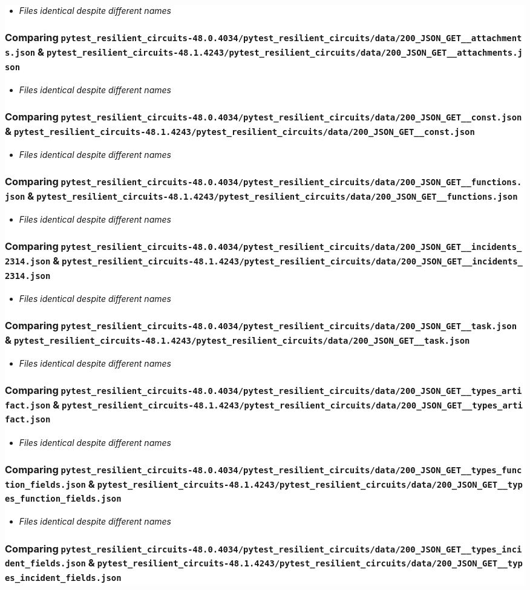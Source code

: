  * *Files identical despite different names*

### Comparing `pytest_resilient_circuits-48.0.4034/pytest_resilient_circuits/data/200_JSON_GET__attachments.json` & `pytest_resilient_circuits-48.1.4243/pytest_resilient_circuits/data/200_JSON_GET__attachments.json`

 * *Files identical despite different names*

### Comparing `pytest_resilient_circuits-48.0.4034/pytest_resilient_circuits/data/200_JSON_GET__const.json` & `pytest_resilient_circuits-48.1.4243/pytest_resilient_circuits/data/200_JSON_GET__const.json`

 * *Files identical despite different names*

### Comparing `pytest_resilient_circuits-48.0.4034/pytest_resilient_circuits/data/200_JSON_GET__functions.json` & `pytest_resilient_circuits-48.1.4243/pytest_resilient_circuits/data/200_JSON_GET__functions.json`

 * *Files identical despite different names*

### Comparing `pytest_resilient_circuits-48.0.4034/pytest_resilient_circuits/data/200_JSON_GET__incidents_2314.json` & `pytest_resilient_circuits-48.1.4243/pytest_resilient_circuits/data/200_JSON_GET__incidents_2314.json`

 * *Files identical despite different names*

### Comparing `pytest_resilient_circuits-48.0.4034/pytest_resilient_circuits/data/200_JSON_GET__task.json` & `pytest_resilient_circuits-48.1.4243/pytest_resilient_circuits/data/200_JSON_GET__task.json`

 * *Files identical despite different names*

### Comparing `pytest_resilient_circuits-48.0.4034/pytest_resilient_circuits/data/200_JSON_GET__types_artifact.json` & `pytest_resilient_circuits-48.1.4243/pytest_resilient_circuits/data/200_JSON_GET__types_artifact.json`

 * *Files identical despite different names*

### Comparing `pytest_resilient_circuits-48.0.4034/pytest_resilient_circuits/data/200_JSON_GET__types_function_fields.json` & `pytest_resilient_circuits-48.1.4243/pytest_resilient_circuits/data/200_JSON_GET__types_function_fields.json`

 * *Files identical despite different names*

### Comparing `pytest_resilient_circuits-48.0.4034/pytest_resilient_circuits/data/200_JSON_GET__types_incident_fields.json` & `pytest_resilient_circuits-48.1.4243/pytest_resilient_circuits/data/200_JSON_GET__types_incident_fields.json`
